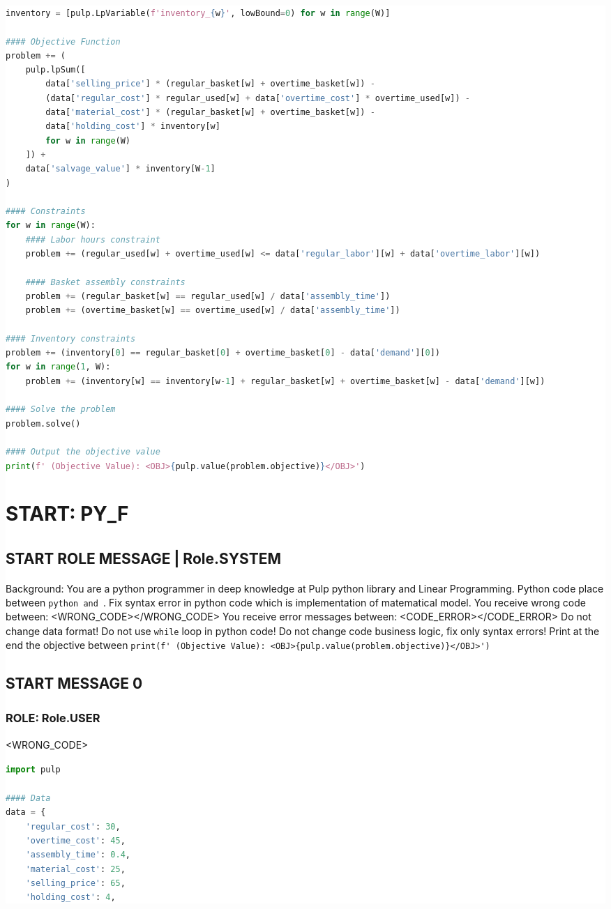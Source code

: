 ```python
inventory = [pulp.LpVariable(f'inventory_{w}', lowBound=0) for w in range(W)]

#### Objective Function
problem += (
    pulp.lpSum([
        data['selling_price'] * (regular_basket[w] + overtime_basket[w]) -
        (data['regular_cost'] * regular_used[w] + data['overtime_cost'] * overtime_used[w]) -
        data['material_cost'] * (regular_basket[w] + overtime_basket[w]) -
        data['holding_cost'] * inventory[w]
        for w in range(W)
    ]) +
    data['salvage_value'] * inventory[W-1]
)

#### Constraints
for w in range(W):
    #### Labor hours constraint
    problem += (regular_used[w] + overtime_used[w] <= data['regular_labor'][w] + data['overtime_labor'][w])
    
    #### Basket assembly constraints
    problem += (regular_basket[w] == regular_used[w] / data['assembly_time'])
    problem += (overtime_basket[w] == overtime_used[w] / data['assembly_time'])

#### Inventory constraints
problem += (inventory[0] == regular_basket[0] + overtime_basket[0] - data['demand'][0])
for w in range(1, W):
    problem += (inventory[w] == inventory[w-1] + regular_basket[w] + overtime_basket[w] - data['demand'][w])

#### Solve the problem
problem.solve()

#### Output the objective value
print(f' (Objective Value): <OBJ>{pulp.value(problem.objective)}</OBJ>')
```

# START: PY_F 
## START ROLE MESSAGE | Role.SYSTEM 
Background: You are a python programmer in deep knowledge at Pulp python library and Linear Programming. Python code place between ```python and ```. Fix syntax error in python code which is implementation of matematical model. You receive wrong code between: <WRONG_CODE></WRONG_CODE> You receive error messages between: <CODE_ERROR></CODE_ERROR> Do not change data format! Do not use `while` loop in python code! Do not change code business logic, fix only syntax errors! Print at the end the objective between <OBJ></OBJ> `print(f' (Objective Value): <OBJ>{pulp.value(problem.objective)}</OBJ>')` 
## START MESSAGE 0 
### ROLE: Role.USER
<WRONG_CODE>
```python
import pulp

#### Data
data = {
    'regular_cost': 30,
    'overtime_cost': 45,
    'assembly_time': 0.4,
    'material_cost': 25,
    'selling_price': 65,
    'holding_cost': 4,
```